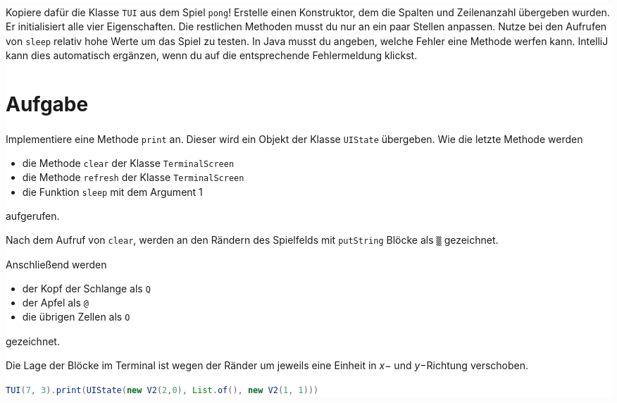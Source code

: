 
 Kopiere dafür die Klasse `TUI` aus dem Spiel `pong`!
Erstelle einen Konstruktor, dem die Spalten und Zeilenanzahl übergeben wurden. Er initialisiert alle vier Eigenschaften. Die restlichen Methoden musst du nur an ein paar Stellen anpassen. Nutze bei den Aufrufen von `sleep` relativ hohe Werte um das Spiel zu testen. 
In Java musst du angeben, welche Fehler eine Methode werfen kann. IntelliJ kann dies automatisch ergänzen, wenn du auf die entsprechende Fehlermeldung klickst.



# Aufgabe
Implementiere eine Methode `print` an. Dieser wird ein Objekt der Klasse `UIState` übergeben. Wie die letzte Methode werden

- die Methode `clear` der Klasse `TerminalScreen` 
- die Methode `refresh` der Klasse `TerminalScreen` 
- die Funktion `sleep` mit dem Argument $1$ 

aufgerufen.

Nach dem Aufruf von `clear`, werden an den Rändern des Spielfelds mit `putString` Blöcke als  `▒` gezeichnet.

Anschließend werden 

- der Kopf der Schlange als `Q` 
- der Apfel als `@` 
- die übrigen Zellen als `O`

gezeichnet.

Die Lage der Blöcke im Terminal ist wegen der Ränder um jeweils eine Einheit in $x-$ und $y-$Richtung verschoben.

```{.java .cb-code first_number=1}
TUI(7, 3).print(UIState(new V2(2,0), List.of(), new V2(1, 1)))
```
